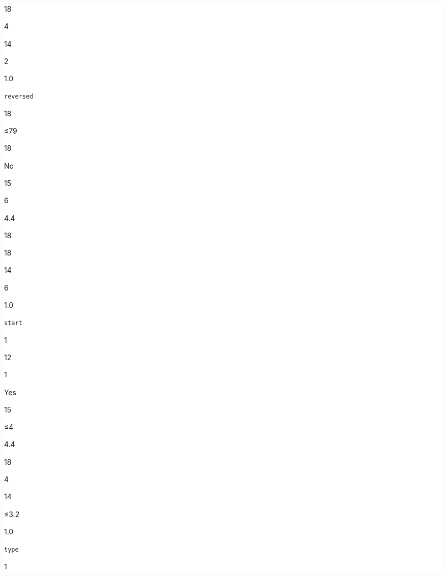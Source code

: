 18

4

14

2

1.0

`reversed`

18

≤79

18

No

15

6

4.4

18

18

14

6

1.0

`start`

1

12

1

Yes

15

≤4

4.4

18

4

14

≤3.2

1.0

`type`

1

